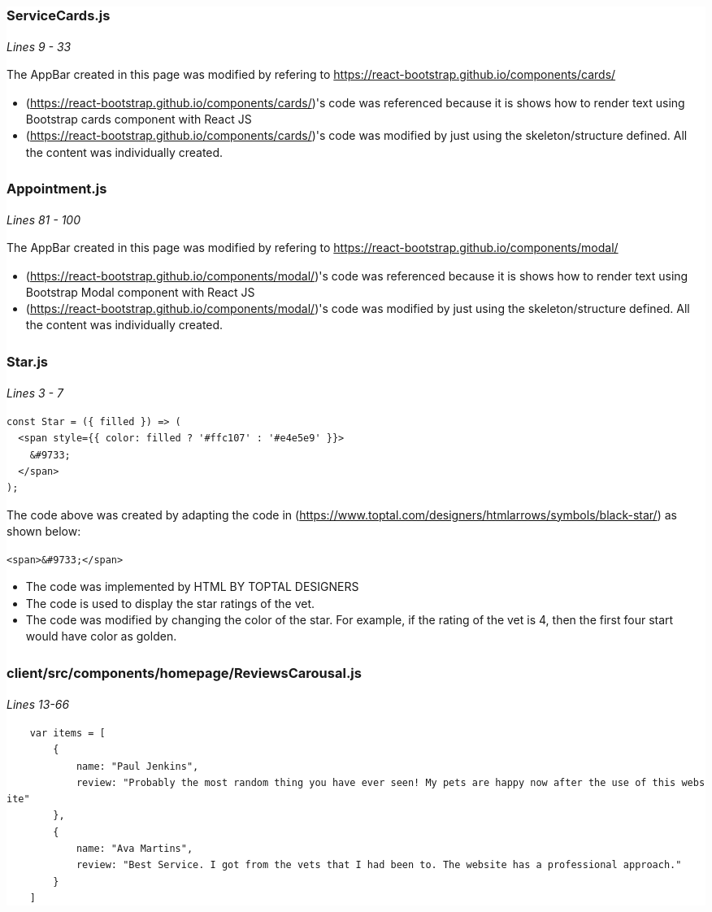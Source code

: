 ### ServiceCards.js

*Lines 9 - 33*

The AppBar created in this page was modified by refering to https://react-bootstrap.github.io/components/cards/

-  (https://react-bootstrap.github.io/components/cards/)'s code was referenced because it is shows how to render text using Bootstrap cards component with React JS
-  (https://react-bootstrap.github.io/components/cards/)'s code was modified by just using the skeleton/structure defined. All the content was individually created.

### Appointment.js

*Lines 81 - 100*

The AppBar created in this page was modified by refering to https://react-bootstrap.github.io/components/modal/

-  (https://react-bootstrap.github.io/components/modal/)'s code was referenced because it is shows how to render text using Bootstrap Modal component with React JS
-  (https://react-bootstrap.github.io/components/modal/)'s code was modified by just using the skeleton/structure defined. All the content was individually created.

### Star.js

*Lines 3 - 7*

```
const Star = ({ filled }) => (
  <span style={{ color: filled ? '#ffc107' : '#e4e5e9' }}>
    &#9733;
  </span>
);

```

The code above was created by adapting the code in (https://www.toptal.com/designers/htmlarrows/symbols/black-star/) as shown below: 

```
<span>&#9733;</span>

```

-  The code was implemented by HTML BY TOPTAL DESIGNERS
-  The code is used to display the star ratings of the vet.
-  The code was modified by changing the color of the star. For example, if the rating of the vet is 4, then the first four start would have color as golden.


### client/src/components/homepage/ReviewsCarousal.js

*Lines 13-66*

```
    var items = [
        {
            name: "Paul Jenkins",
            review: "Probably the most random thing you have ever seen! My pets are happy now after the use of this website"
        },
        {
            name: "Ava Martins",
            review: "Best Service. I got from the vets that I had been to. The website has a professional approach."
        }
    ]

```